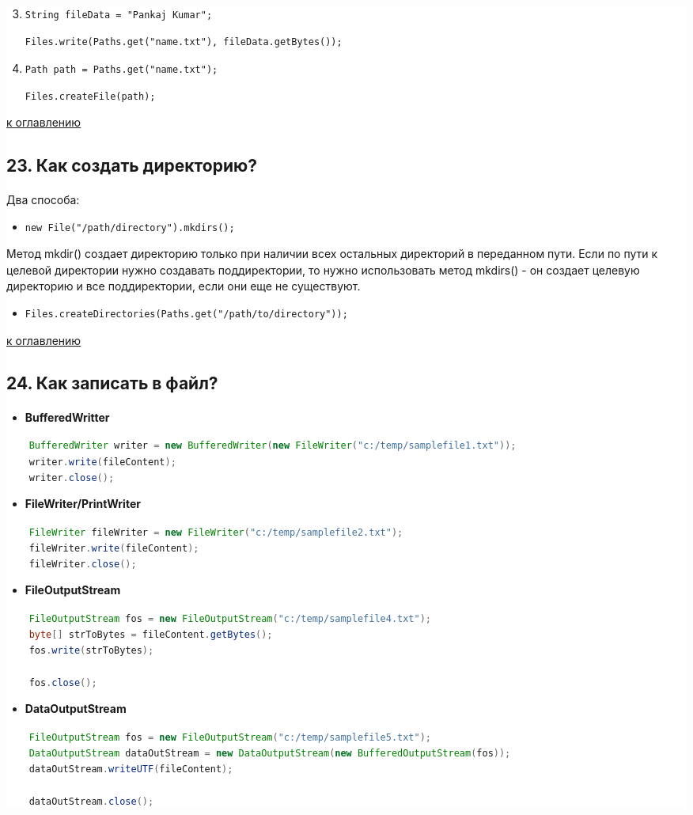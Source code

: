 3. `String fileData = "Pankaj Kumar";`

   `Files.write(Paths.get("name.txt"), fileData.getBytes());`
  
4. `Path path = Paths.get("name.txt");`

   `Files.createFile(path);`

[к оглавлению](#IO)

## 23. Как создать директорию?

Два способа:
+ `new File("/path/directory").mkdirs();`

Метод mkdir() создает директорию только при наличии всех остальных директорий в переданном пути. Если по пути к целевой директории нужно создавать поддиректории, то нужно использовать метод mkdirs() - он создает целевую директорию и все поддиректории, если они еще не существуют.

+ `Files.createDirectories(Paths.get("/path/to/directory"));`

[к оглавлению](#IO)

## 24. Как записать в файл?

+ **BufferedWritter**
```java
    BufferedWriter writer = new BufferedWriter(new FileWriter("c:/temp/samplefile1.txt"));
    writer.write(fileContent);
    writer.close();
```
        
+ **FileWriter/PrintWriter**
```java
    FileWriter fileWriter = new FileWriter("c:/temp/samplefile2.txt");
    fileWriter.write(fileContent);
    fileWriter.close();
```

+ **FileOutputStream**
```java
    FileOutputStream fos = new FileOutputStream("c:/temp/samplefile4.txt");
    byte[] strToBytes = fileContent.getBytes();
    fos.write(strToBytes);
    
    fos.close();
```

+ **DataOutputStream**
```java
    FileOutputStream fos = new FileOutputStream("c:/temp/samplefile5.txt");
    DataOutputStream dataOutStream = new DataOutputStream(new BufferedOutputStream(fos));
    dataOutStream.writeUTF(fileContent);
     
    dataOutStream.close();
```
